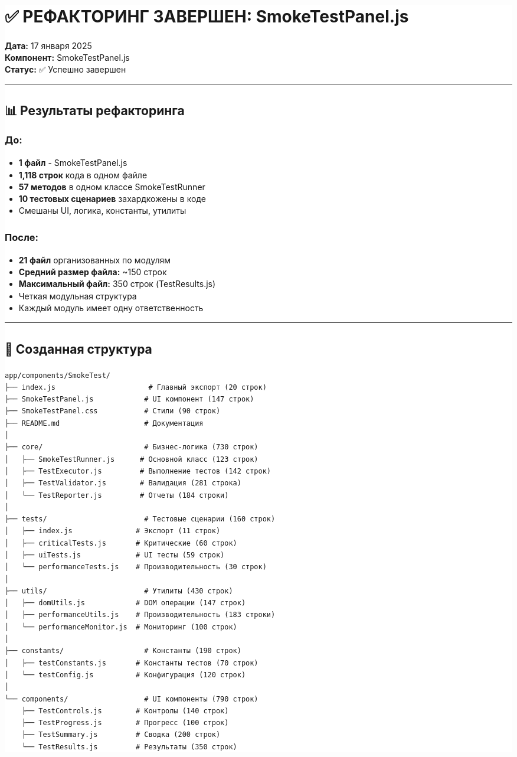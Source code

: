 # ✅ РЕФАКТОРИНГ ЗАВЕРШЕН: SmokeTestPanel.js

**Дата:** 17 января 2025  
**Компонент:** SmokeTestPanel.js  
**Статус:** ✅ Успешно завершен

---

## 📊 Результаты рефакторинга

### До:
- **1 файл** - SmokeTestPanel.js
- **1,118 строк** кода в одном файле
- **57 методов** в одном классе SmokeTestRunner
- **10 тестовых сценариев** захардкожены в коде
- Смешаны UI, логика, константы, утилиты

### После:
- **21 файл** организованных по модулям
- **Средний размер файла:** ~150 строк
- **Максимальный файл:** 350 строк (TestResults.js)
- Четкая модульная структура
- Каждый модуль имеет одну ответственность

---

## 📁 Созданная структура

```
app/components/SmokeTest/
├── index.js                      # Главный экспорт (20 строк)
├── SmokeTestPanel.js            # UI компонент (147 строк)
├── SmokeTestPanel.css           # Стили (90 строк)
├── README.md                    # Документация
│
├── core/                        # Бизнес-логика (730 строк)
│   ├── SmokeTestRunner.js      # Основной класс (123 строк)
│   ├── TestExecutor.js         # Выполнение тестов (142 строк)
│   ├── TestValidator.js        # Валидация (281 строка)
│   └── TestReporter.js         # Отчеты (184 строки)
│
├── tests/                       # Тестовые сценарии (160 строк)
│   ├── index.js               # Экспорт (11 строк)
│   ├── criticalTests.js       # Критические (60 строк)
│   ├── uiTests.js             # UI тесты (59 строк)
│   └── performanceTests.js    # Производительность (30 строк)
│
├── utils/                       # Утилиты (430 строк)
│   ├── domUtils.js            # DOM операции (147 строк)
│   ├── performanceUtils.js    # Производительность (183 строки)
│   └── performanceMonitor.js  # Мониторинг (100 строк)
│
├── constants/                   # Константы (190 строк)
│   ├── testConstants.js       # Константы тестов (70 строк)
│   └── testConfig.js          # Конфигурация (120 строк)
│
└── components/                  # UI компоненты (790 строк)
    ├── TestControls.js        # Контролы (140 строк)
    ├── TestProgress.js        # Прогресс (100 строк)
    ├── TestSummary.js         # Сводка (200 строк)
    └── TestResults.js         # Результаты (350 строк)
```